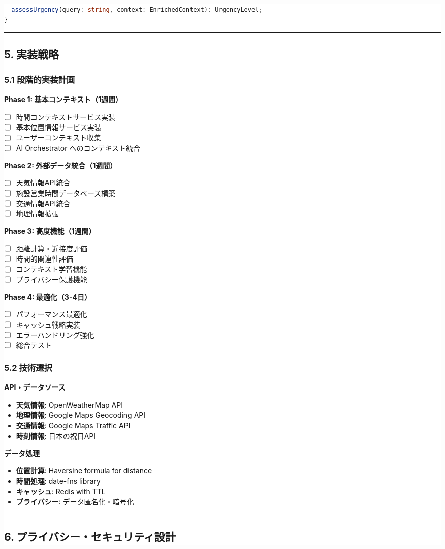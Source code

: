 ```typescript
  assessUrgency(query: string, context: EnrichedContext): UrgencyLevel;
}
```

---

## 5. 実装戦略

### 5.1 段階的実装計画

**Phase 1: 基本コンテキスト（1週間）**
- [ ] 時間コンテキストサービス実装
- [ ] 基本位置情報サービス実装
- [ ] ユーザーコンテキスト収集
- [ ] AI Orchestrator へのコンテキスト統合

**Phase 2: 外部データ統合（1週間）**
- [ ] 天気情報API統合
- [ ] 施設営業時間データベース構築
- [ ] 交通情報API統合
- [ ] 地理情報拡張

**Phase 3: 高度機能（1週間）**
- [ ] 距離計算・近接度評価
- [ ] 時間的関連性評価
- [ ] コンテキスト学習機能
- [ ] プライバシー保護機能

**Phase 4: 最適化（3-4日）**
- [ ] パフォーマンス最適化
- [ ] キャッシュ戦略実装
- [ ] エラーハンドリング強化
- [ ] 総合テスト

### 5.2 技術選択

**API・データソース**
- **天気情報**: OpenWeatherMap API
- **地理情報**: Google Maps Geocoding API
- **交通情報**: Google Maps Traffic API
- **時刻情報**: 日本の祝日API

**データ処理**
- **位置計算**: Haversine formula for distance
- **時間処理**: date-fns library
- **キャッシュ**: Redis with TTL
- **プライバシー**: データ匿名化・暗号化

---

## 6. プライバシー・セキュリティ設計
